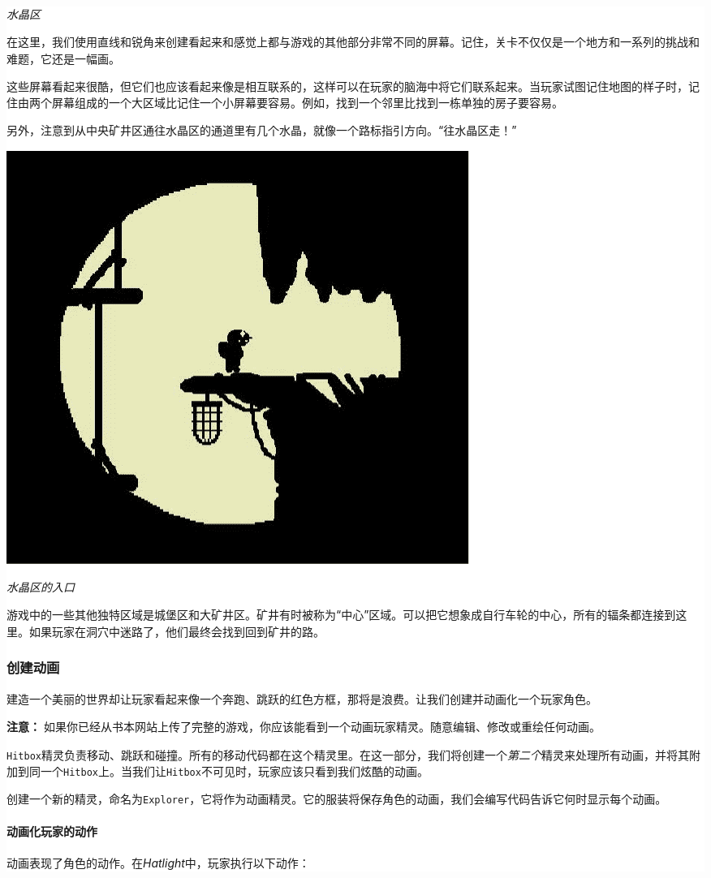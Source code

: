 *水晶区*

在这里，我们使用直线和锐角来创建看起来和感觉上都与游戏的其他部分非常不同的屏幕。记住，关卡不仅仅是一个地方和一系列的挑战和难题，它还是一幅画。

这些屏幕看起来很酷，但它们也应该看起来像是相互联系的，这样可以在玩家的脑海中将它们联系起来。当玩家试图记住地图的样子时，记住由两个屏幕组成的一个大区域比记住一个小屏幕要容易。例如，找到一个邻里比找到一栋单独的房子要容易。

另外，注意到从中央矿井区通往水晶区的通道里有几个水晶，就像一个路标指引方向。“往水晶区走！”

![Image](img/f116-01.jpg)

*水晶区的入口*

游戏中的一些其他独特区域是城堡区和大矿井区。矿井有时被称为“中心”区域。可以把它想象成自行车轮的中心，所有的辐条都连接到这里。如果玩家在洞穴中迷路了，他们最终会找到回到矿井的路。

### 创建动画

建造一个美丽的世界却让玩家看起来像一个奔跑、跳跃的红色方框，那将是浪费。让我们创建并动画化一个玩家角色。

**注意：** 如果你已经从书本网站上传了完整的游戏，你应该能看到一个动画玩家精灵。随意编辑、修改或重绘任何动画。

`Hitbox`精灵负责移动、跳跃和碰撞。所有的移动代码都在这个精灵里。在这一部分，我们将创建一个*第二个*精灵来处理所有动画，并将其附加到同一个`Hitbox`上。当我们让`Hitbox`不可见时，玩家应该只看到我们炫酷的动画。

创建一个新的精灵，命名为`Explorer`，它将作为动画精灵。它的服装将保存角色的动画，我们会编写代码告诉它何时显示每个动画。

#### 动画化玩家的动作

动画表现了角色的动作。在*Hatlight*中，玩家执行以下动作：
